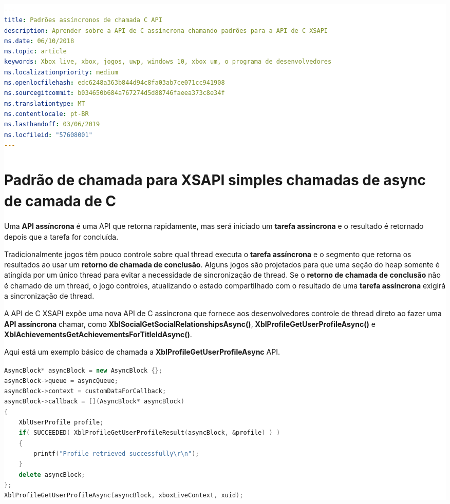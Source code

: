 ```yaml
---
title: Padrões assíncronos de chamada C API
description: Aprender sobre a API de C assíncrona chamando padrões para a API de C XSAPI
ms.date: 06/10/2018
ms.topic: article
keywords: Xbox live, xbox, jogos, uwp, windows 10, xbox um, o programa de desenvolvedores
ms.localizationpriority: medium
ms.openlocfilehash: edc6248a363b844d94c8fa03ab7ce071cc941908
ms.sourcegitcommit: b034650b684a767274d5d88746faeea373c8e34f
ms.translationtype: MT
ms.contentlocale: pt-BR
ms.lasthandoff: 03/06/2019
ms.locfileid: "57608001"
---
```

# <a name="calling-pattern-for-xsapi-flat-c-layer-async-calls"></a>Padrão de chamada para XSAPI simples chamadas de async de camada de C

Uma **API assíncrona** é uma API que retorna rapidamente, mas será iniciado um **tarefa assíncrona** e o resultado é retornado depois que a tarefa for concluída.

Tradicionalmente jogos têm pouco controle sobre qual thread executa o **tarefa assíncrona** e o segmento que retorna os resultados ao usar um **retorno de chamada de conclusão**.  Alguns jogos são projetados para que uma seção do heap somente é atingida por um único thread para evitar a necessidade de sincronização de thread. Se o **retorno de chamada de conclusão** não é chamado de um thread, o jogo controles, atualizando o estado compartilhado com o resultado de uma **tarefa assíncrona** exigirá a sincronização de thread.

A API de C XSAPI expõe uma nova API de C assíncrona que fornece aos desenvolvedores controle de thread direto ao fazer uma **API assíncrona** chamar, como **XblSocialGetSocialRelationshipsAsync()**,  **XblProfileGetUserProfileAsync()** e **XblAchievementsGetAchievementsForTitleIdAsync()**.

Aqui está um exemplo básico de chamada a **XblProfileGetUserProfileAsync** API.

```cpp
AsyncBlock* asyncBlock = new AsyncBlock {};
asyncBlock->queue = asyncQueue;
asyncBlock->context = customDataForCallback;
asyncBlock->callback = [](AsyncBlock* asyncBlock)
{
    XblUserProfile profile;
    if( SUCCEEDED( XblProfileGetUserProfileResult(asyncBlock, &profile) ) )
    {
        printf("Profile retrieved successfully\r\n");
    }
    delete asyncBlock;
};
XblProfileGetUserProfileAsync(asyncBlock, xboxLiveContext, xuid);
```

